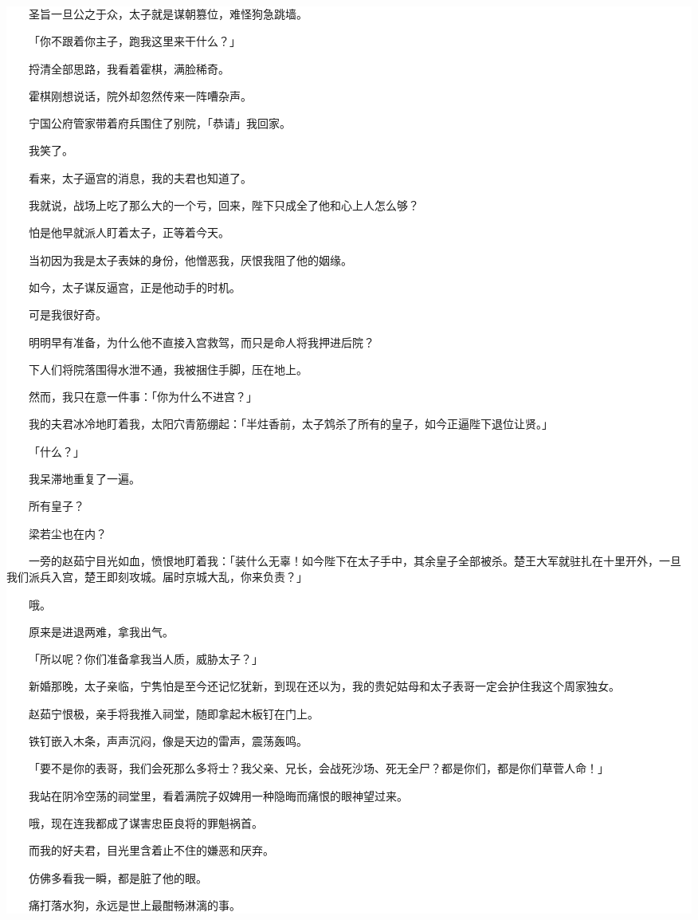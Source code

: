 &emsp;&emsp;圣旨一旦公之于众，太子就是谋朝篡位，难怪狗急跳墙。  
  
&emsp;&emsp;「你不跟着你主子，跑我这里来干什么？」  
  
&emsp;&emsp;捋清全部思路，我看着霍棋，满脸稀奇。  
  
&emsp;&emsp;霍棋刚想说话，院外却忽然传来一阵嘈杂声。  
  
&emsp;&emsp;宁国公府管家带着府兵围住了别院，「恭请」我回家。  
  
&emsp;&emsp;我笑了。  
  
&emsp;&emsp;看来，太子逼宫的消息，我的夫君也知道了。  
  
&emsp;&emsp;我就说，战场上吃了那么大的一个亏，回来，陛下只成全了他和心上人怎么够？  
  
&emsp;&emsp;怕是他早就派人盯着太子，正等着今天。  
  
&emsp;&emsp;当初因为我是太子表妹的身份，他憎恶我，厌恨我阻了他的姻缘。  
  
&emsp;&emsp;如今，太子谋反逼宫，正是他动手的时机。  
  
&emsp;&emsp;可是我很好奇。  
  
&emsp;&emsp;明明早有准备，为什么他不直接入宫救驾，而只是命人将我押进后院？  
  
&emsp;&emsp;下人们将院落围得水泄不通，我被捆住手脚，压在地上。  
  
&emsp;&emsp;然而，我只在意一件事：「你为什么不进宫？」  
  
&emsp;&emsp;我的夫君冰冷地盯着我，太阳穴青筋绷起：「半炷香前，太子鸩杀了所有的皇子，如今正逼陛下退位让贤。」  
  
&emsp;&emsp;「什么？」  
  
&emsp;&emsp;我呆滞地重复了一遍。  
  
&emsp;&emsp;所有皇子？  
  
&emsp;&emsp;梁若尘也在内？  
  
&emsp;&emsp;一旁的赵茹宁目光如血，愤恨地盯着我：「装什么无辜！如今陛下在太子手中，其余皇子全部被杀。楚王大军就驻扎在十里开外，一旦我们派兵入宫，楚王即刻攻城。届时京城大乱，你来负责？」  
  
&emsp;&emsp;哦。  
  
&emsp;&emsp;原来是进退两难，拿我出气。  
  
&emsp;&emsp;「所以呢？你们准备拿我当人质，威胁太子？」  
  
&emsp;&emsp;新婚那晚，太子亲临，宁隽怕是至今还记忆犹新，到现在还以为，我的贵妃姑母和太子表哥一定会护住我这个周家独女。  
  
&emsp;&emsp;赵茹宁恨极，亲手将我推入祠堂，随即拿起木板钉在门上。  
  
&emsp;&emsp;铁钉嵌入木条，声声沉闷，像是天边的雷声，震荡轰鸣。  
  
&emsp;&emsp;「要不是你的表哥，我们会死那么多将士？我父亲、兄长，会战死沙场、死无全尸？都是你们，都是你们草菅人命！」  
  
&emsp;&emsp;我站在阴冷空荡的祠堂里，看着满院子奴婢用一种隐晦而痛恨的眼神望过来。  
  
&emsp;&emsp;哦，现在连我都成了谋害忠臣良将的罪魁祸首。  
  
&emsp;&emsp;而我的好夫君，目光里含着止不住的嫌恶和厌弃。  
  
&emsp;&emsp;仿佛多看我一瞬，都是脏了他的眼。  
  
&emsp;&emsp;痛打落水狗，永远是世上最酣畅淋漓的事。  
  